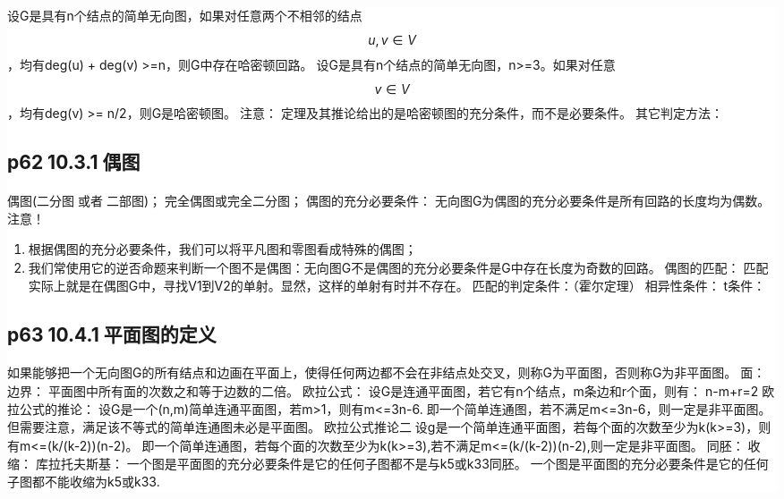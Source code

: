 设G是具有n个结点的简单无向图，如果对任意两个不相邻的结点 $$u,v \in V$$ ，均有deg(u) + deg(v) >=n，则G中存在哈密顿回路。
设G是具有n个结点的简单无向图，n>=3。如果对任意 $$v \in V$$，均有deg(v) >= n/2，则G是哈密顿图。
注意：
定理及其推论给出的是哈密顿图的充分条件，而不是必要条件。
其它判定方法： 
  
## p62 10.3.1 偶图
偶图(二分图 或者 二部图)；
完全偶图或完全二分图； 
偶图的充分必要条件：
无向图G为偶图的充分必要条件是所有回路的长度均为偶数。
注意！
1. 根据偶图的充分必要条件，我们可以将平凡图和零图看成特殊的偶图；
2. 我们常使用它的逆否命题来判断一个图不是偶图：无向图G不是偶图的充分必要条件是G中存在长度为奇数的回路。
偶图的匹配：
匹配实际上就是在偶图G中，寻找V1到V2的单射。显然，这样的单射有时并不存在。
匹配的判定条件：（霍尔定理）
相异性条件：
t条件：
 
## p63 10.4.1 平面图的定义
如果能够把一个无向图G的所有结点和边画在平面上，使得任何两边都不会在非结点处交叉，则称G为平面图，否则称G为非平面图。
面：
边界：
平面图中所有面的次数之和等于边数的二倍。 
欧拉公式：
设G是连通平面图，若它有n个结点，m条边和r个面，则有：
n-m+r=2
欧拉公式的推论：
设G是一个(n,m)简单连通平面图，若m>1，则有m<=3n-6.
即一个简单连通图，若不满足m<=3n-6，则一定是非平面图。但需要注意，满足该不等式的简单连通图未必是平面图。 
欧拉公式推论二
设g是一个简单连通平面图，若每个面的次数至少为k(k>=3)，则有m<=(k/(k-2))(n-2)。
即一个简单连通图，若每个面的次数至少为k(k>=3),若不满足m<=(k/(k-2))(n-2),则一定是非平面图。
同胚：
收缩：
库拉托夫斯基：
一个图是平面图的充分必要条件是它的任何子图都不是与k5或k33同胚。
一个图是平面图的充分必要条件是它的任何子图都不能收缩为k5或k33.
















 
 
 

